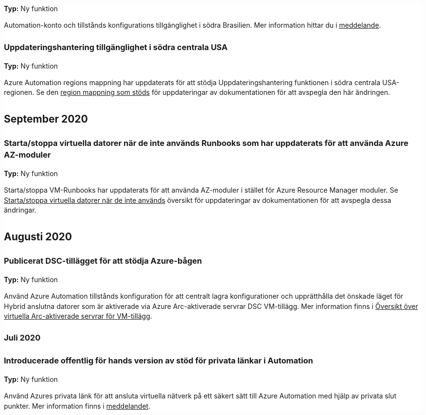 **Typ:** Ny funktion

Automation-konto och tillstånds konfigurations tillgänglighet i södra Brasilien. Mer information hittar du i [meddelande](https://azure.microsoft.com/updates/azure-automation-in-brazil-southeast-region/).

### <a name="update-management-availability-in-south-central-us"></a>Uppdateringshantering tillgänglighet i södra centrala USA

**Typ:** Ny funktion

Azure Automation regions mappning har uppdaterats för att stödja Uppdateringshantering funktionen i södra centrala USA-regionen. Se den [region mappning som stöds](how-to/region-mappings.md#supported-mappings) för uppdateringar av dokumentationen för att avspegla den här ändringen.

## <a name="september-2020"></a>September 2020

### <a name="startstop-vms-during-off-hours-runbooks-updated-to-use-azure-az-modules"></a>Starta/stoppa virtuella datorer när de inte används Runbooks som har uppdaterats för att använda Azure AZ-moduler

**Typ:** Ny funktion

Starta/stoppa VM-Runbooks har uppdaterats för att använda AZ-moduler i stället för Azure Resource Manager moduler. Se [Starta/stoppa virtuella datorer när de inte används](automation-solution-vm-management.md) översikt för uppdateringar av dokumentationen för att avspegla dessa ändringar.

## <a name="august-2020"></a>Augusti 2020

### <a name="published-the-dsc-extension-to-support-azure-arc"></a>Publicerat DSC-tillägget för att stödja Azure-bågen

**Typ:** Ny funktion

Använd Azure Automation tillstånds konfiguration för att centralt lagra konfigurationer och upprätthålla det önskade läget för Hybrid anslutna datorer som är aktiverade via Azure Arc-aktiverade servrar DSC VM-tillägg. Mer information finns i [Översikt över virtuella Arc-aktiverade servrar för VM-tillägg](../azure-arc/servers/manage-vm-extensions.md).

### <a name="july-2020"></a>Juli 2020

### <a name="introduced-public-preview-of-private-link-support-in-automation"></a>Introducerade offentlig för hands version av stöd för privata länkar i Automation

**Typ:** Ny funktion

Använd Azures privata länk för att ansluta virtuella nätverk på ett säkert sätt till Azure Automation med hjälp av privata slut punkter. Mer information finns i [meddelandet](https://azure.microsoft.com/updates/public-preview-private-link-azure-automation-is-now-available/).
